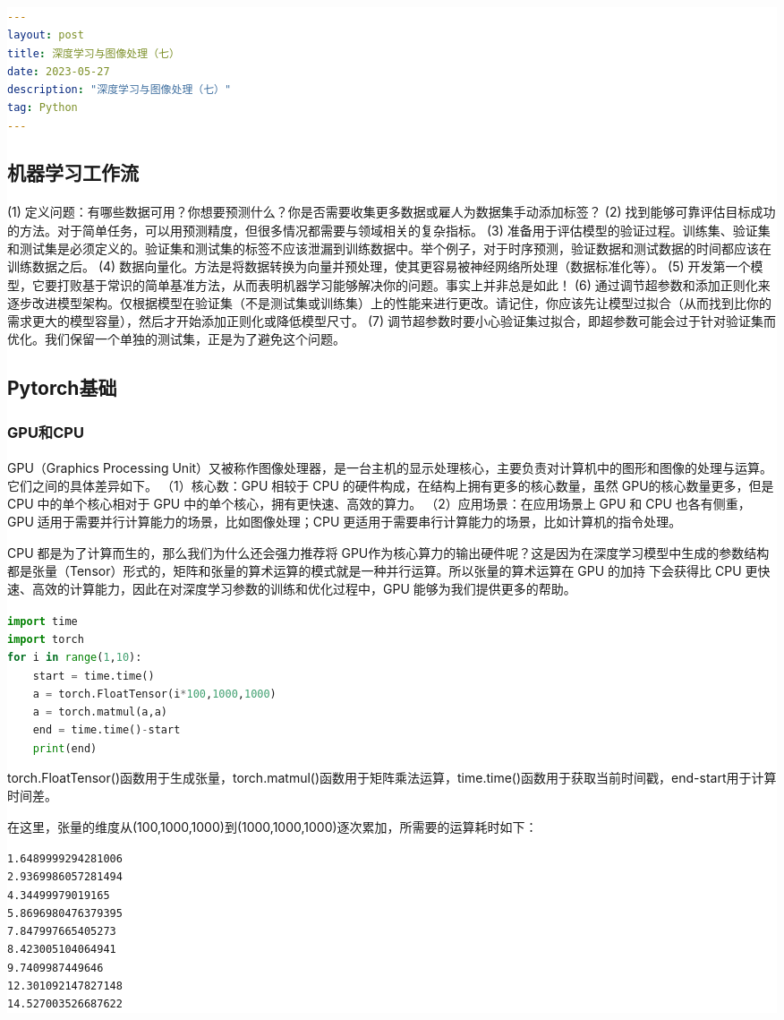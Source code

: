 ```yaml
---
layout: post
title: 深度学习与图像处理（七）
date: 2023-05-27
description: "深度学习与图像处理（七）"
tag: Python
---
```

## 机器学习工作流

(1) 定义问题：有哪些数据可用？你想要预测什么？你是否需要收集更多数据或雇人为数据集手动添加标签？
(2) 找到能够可靠评估目标成功的方法。对于简单任务，可以用预测精度，但很多情况都需要与领域相关的复杂指标。
(3) 准备用于评估模型的验证过程。训练集、验证集和测试集是必须定义的。验证集和测试集的标签不应该泄漏到训练数据中。举个例子，对于时序预测，验证数据和测试数据的时间都应该在训练数据之后。
(4) 数据向量化。方法是将数据转换为向量并预处理，使其更容易被神经网络所处理（数据标准化等）。
(5) 开发第一个模型，它要打败基于常识的简单基准方法，从而表明机器学习能够解决你的问题。事实上并非总是如此！
(6) 通过调节超参数和添加正则化来逐步改进模型架构。仅根据模型在验证集（不是测试集或训练集）上的性能来进行更改。请记住，你应该先让模型过拟合（从而找到比你的需求更大的模型容量），然后才开始添加正则化或降低模型尺寸。
(7) 调节超参数时要小心验证集过拟合，即超参数可能会过于针对验证集而优化。我们保留一个单独的测试集，正是为了避免这个问题。

## Pytorch基础

### GPU和CPU

GPU（Graphics Processing Unit）又被称作图像处理器，是一台主机的显示处理核心，主要负责对计算机中的图形和图像的处理与运算。
它们之间的具体差异如下。
（1）核心数：GPU 相较于 CPU 的硬件构成，在结构上拥有更多的核心数量，虽然 GPU的核心数量更多，但是 CPU 中的单个核心相对于 GPU 中的单个核心，拥有更快速、高效的算力。
（2）应用场景：在应用场景上 GPU 和 CPU 也各有侧重，GPU 适用于需要并行计算能力的场景，比如图像处理；CPU 更适用于需要串行计算能力的场景，比如计算机的指令处理。

CPU 都是为了计算而生的，那么我们为什么还会强力推荐将 GPU作为核心算力的输出硬件呢？这是因为在深度学习模型中生成的参数结构都是张量（Tensor）形式的，矩阵和张量的算术运算的模式就是一种并行运算。所以张量的算术运算在 GPU 的加持
下会获得比 CPU 更快速、高效的计算能力，因此在对深度学习参数的训练和优化过程中，GPU 能够为我们提供更多的帮助。

```python
import time 
import torch 
for i in range(1,10): 
    start = time.time() 
    a = torch.FloatTensor(i*100,1000,1000) 
    a = torch.matmul(a,a) 
    end = time.time()-start 
    print(end) 
```

torch.FloatTensor()函数用于生成张量，torch.matmul()函数用于矩阵乘法运算，time.time()函数用于获取当前时间戳，end-start用于计算时间差。

在这里，张量的维度从(100,1000,1000)到(1000,1000,1000)逐次累加，所需要的运算耗时如下：

```text
1.6489999294281006
2.9369986057281494
4.34499979019165
5.8696980476379395
7.847997665405273
8.423005104064941
9.7409987449646
12.301092147827148
14.527003526687622
```
